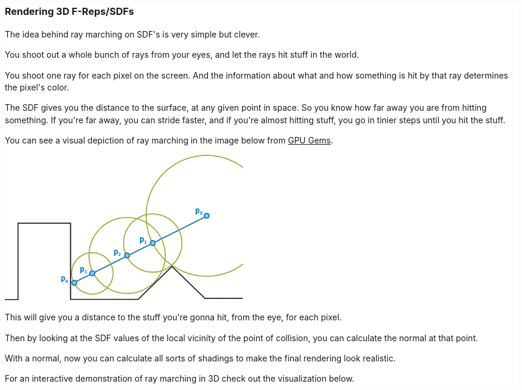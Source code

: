 ### Rendering 3D F-Reps/SDFs

The idea behind ray marching on SDF's is very simple but clever. 

You shoot out a whole bunch of rays from your eyes, and let the rays hit stuff in the world.

You shoot one ray for each pixel on the screen. And the information about what and how something is hit by that ray determines the pixel's color.

The SDF gives you the distance to the surface, at any given point in space. So you know how far away you are from hitting something. If you're far away, you can stride faster, and if you're almost hitting stuff, you go in tinier steps until you hit the stuff.

You can see a visual depiction of ray marching in the image below from [GPU Gems](https://developer.nvidia.com/gpugems/gpugems2/part-i-geometric-complexity/chapter-8-pixel-displacement-mapping-distance-functions).

![](./assets/ray-marching.jpeg)

This will give you a distance to the stuff you're gonna hit, from the eye, for each pixel.

Then by looking at the SDF values of the local vicinity of the point of collision, you can calculate the normal at that point.

With a normal, now you can calculate all sorts of shadings to make the final rendering look realistic.

For an interactive demonstration of ray marching in 3D check out the visualization below.
